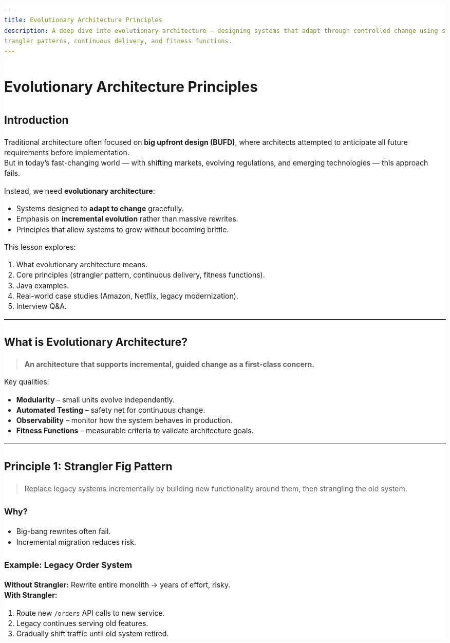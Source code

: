 ```yaml
---
title: Evolutionary Architecture Principles
description: A deep dive into evolutionary architecture — designing systems that adapt through controlled change using strangler patterns, continuous delivery, and fitness functions.
---
```


# Evolutionary Architecture Principles

## Introduction
Traditional architecture often focused on **big upfront design (BUFD)**, where architects attempted to anticipate all future requirements before implementation.  
But in today’s fast-changing world — with shifting markets, evolving regulations, and emerging technologies — this approach fails.  

Instead, we need **evolutionary architecture**:  
- Systems designed to **adapt to change** gracefully.  
- Emphasis on **incremental evolution** rather than massive rewrites.  
- Principles that allow systems to grow without becoming brittle.  

This lesson explores:  
1. What evolutionary architecture means.  
2. Core principles (strangler pattern, continuous delivery, fitness functions).  
3. Java examples.  
4. Real-world case studies (Amazon, Netflix, legacy modernization).  
5. Interview Q&A.  

---

## What is Evolutionary Architecture?
> **An architecture that supports incremental, guided change as a first-class concern.**  

Key qualities:  
- **Modularity** – small units evolve independently.  
- **Automated Testing** – safety net for continuous change.  
- **Observability** – monitor how the system behaves in production.  
- **Fitness Functions** – measurable criteria to validate architecture goals.  

---

## Principle 1: Strangler Fig Pattern
> Replace legacy systems incrementally by building new functionality around them, then strangling the old system.  

### Why?
- Big-bang rewrites often fail.  
- Incremental migration reduces risk.  

### Example: Legacy Order System
**Without Strangler:** Rewrite entire monolith → years of effort, risky.  
**With Strangler:**  
1. Route new `/orders` API calls to new service.  
2. Legacy continues serving old features.  
3. Gradually shift traffic until old system retired.  
